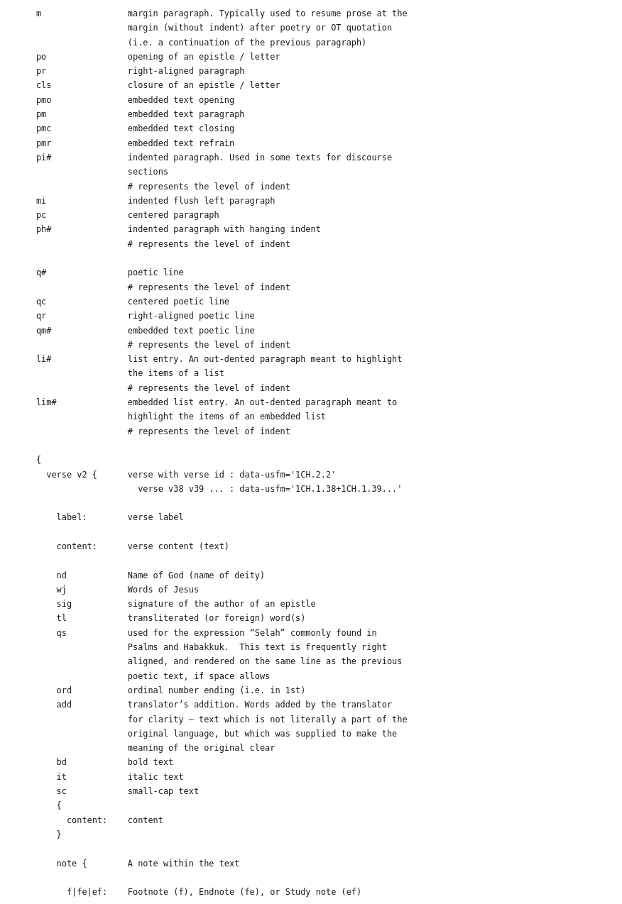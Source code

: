 ```
      m                 margin paragraph. Typically used to resume prose at the
                        margin (without indent) after poetry or OT quotation
                        (i.e. a continuation of the previous paragraph)
      po                opening of an epistle / letter
      pr                right-aligned paragraph
      cls               closure of an epistle / letter
      pmo               embedded text opening
      pm                embedded text paragraph
      pmc               embedded text closing
      pmr               embedded text refrain
      pi#               indented paragraph. Used in some texts for discourse
                        sections
                        # represents the level of indent
      mi                indented flush left paragraph
      pc                centered paragraph
      ph#               indented paragraph with hanging indent
                        # represents the level of indent

      q#                poetic line
                        # represents the level of indent
      qc                centered poetic line
      qr                right-aligned poetic line
      qm#               embedded text poetic line
                        # represents the level of indent 
      li#               list entry. An out-dented paragraph meant to highlight
                        the items of a list
                        # represents the level of indent
      lim#              embedded list entry. An out-dented paragraph meant to
                        highlight the items of an embedded list
                        # represents the level of indent

      {
        verse v2 {      verse with verse id : data-usfm='1CH.2.2'
                          verse v38 v39 ... : data-usfm='1CH.1.38+1CH.1.39...'

          label:        verse label

          content:      verse content (text)

          nd            Name of God (name of deity)
          wj            Words of Jesus
          sig           signature of the author of an epistle
          tl            transliterated (or foreign) word(s)
          qs            used for the expression “Selah” commonly found in
                        Psalms and Habakkuk.  This text is frequently right
                        aligned, and rendered on the same line as the previous
                        poetic text, if space allows
          ord           ordinal number ending (i.e. in 1st)
          add           translator’s addition. Words added by the translator
                        for clarity – text which is not literally a part of the
                        original language, but which was supplied to make the
                        meaning of the original clear
          bd            bold text
          it            italic text
          sc            small-cap text
          {
            content:    content
          }

          note {        A note within the text

            f|fe|ef:    Footnote (f), Endnote (fe), or Study note (ef)

```